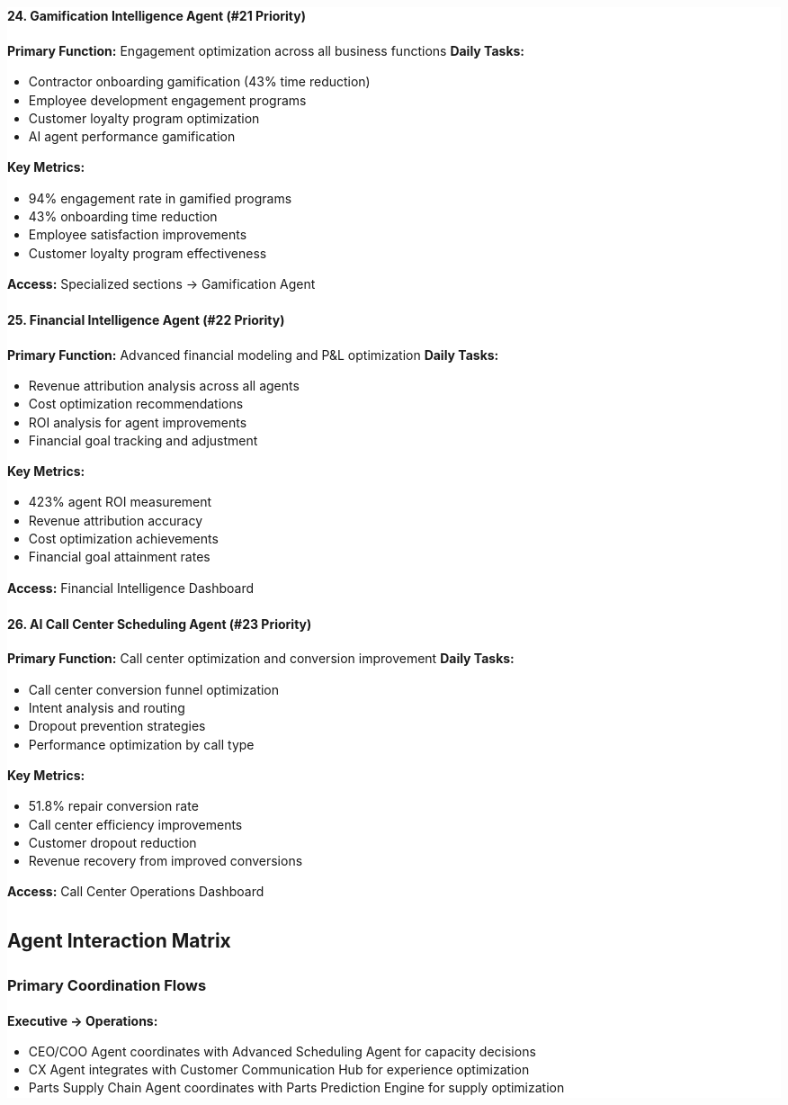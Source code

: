 #### 24. Gamification Intelligence Agent (#21 Priority)
**Primary Function:** Engagement optimization across all business functions
**Daily Tasks:**
- Contractor onboarding gamification (43% time reduction)
- Employee development engagement programs
- Customer loyalty program optimization
- AI agent performance gamification

**Key Metrics:**
- 94% engagement rate in gamified programs
- 43% onboarding time reduction
- Employee satisfaction improvements
- Customer loyalty program effectiveness

**Access:** Specialized sections → Gamification Agent

#### 25. Financial Intelligence Agent (#22 Priority)
**Primary Function:** Advanced financial modeling and P&L optimization
**Daily Tasks:**
- Revenue attribution analysis across all agents
- Cost optimization recommendations
- ROI analysis for agent improvements
- Financial goal tracking and adjustment

**Key Metrics:**
- 423% agent ROI measurement
- Revenue attribution accuracy
- Cost optimization achievements
- Financial goal attainment rates

**Access:** Financial Intelligence Dashboard

#### 26. AI Call Center Scheduling Agent (#23 Priority)
**Primary Function:** Call center optimization and conversion improvement
**Daily Tasks:**
- Call center conversion funnel optimization
- Intent analysis and routing
- Dropout prevention strategies
- Performance optimization by call type

**Key Metrics:**
- 51.8% repair conversion rate
- Call center efficiency improvements
- Customer dropout reduction
- Revenue recovery from improved conversions

**Access:** Call Center Operations Dashboard

## Agent Interaction Matrix

### Primary Coordination Flows

**Executive → Operations:**
- CEO/COO Agent coordinates with Advanced Scheduling Agent for capacity decisions
- CX Agent integrates with Customer Communication Hub for experience optimization
- Parts Supply Chain Agent coordinates with Parts Prediction Engine for supply optimization
